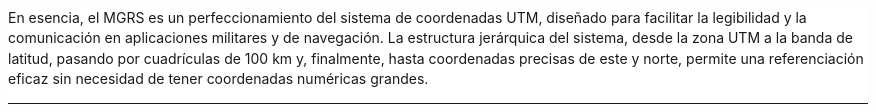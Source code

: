 En esencia, el MGRS es un perfeccionamiento del sistema de coordenadas UTM, diseñado para facilitar la legibilidad y la comunicación en aplicaciones militares y de navegación. La estructura jerárquica del sistema, desde la zona UTM a la banda de latitud, pasando por cuadrículas de 100 km y, finalmente, hasta coordenadas precisas de este y norte, permite una referenciación eficaz sin necesidad de tener coordenadas numéricas grandes.



---

